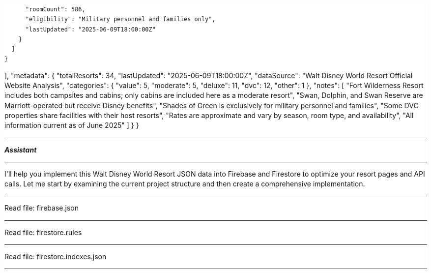           "roomCount": 586,
          "eligibility": "Military personnel and families only",
          "lastUpdated": "2025-06-09T18:00:00Z"
        }
      ]
    }
  ],
  "metadata": {
    "totalResorts": 34,
    "lastUpdated": "2025-06-09T18:00:00Z",
    "dataSource": "Walt Disney World Resort Official Website Analysis",
    "categories": {
      "value": 5,
      "moderate": 5,
      "deluxe": 11,
      "dvc": 12,
      "other": 1
    },
    "notes": [
      "Fort Wilderness Resort includes both campsites and cabins; only cabins are included here as a moderate resort",
      "Swan, Dolphin, and Swan Reserve are Marriott-operated but receive Disney benefits",
      "Shades of Green is exclusively for military personnel and families",
      "Some DVC properties share facilities with their host resorts",
      "Rates are approximate and vary by season, room type, and availability",
      "All information current as of June 2025"
    ]
  }
}

---

_**Assistant**_



---

I'll help you implement this Walt Disney World Resort JSON data into Firebase and Firestore to optimize your resort pages and API calls. Let me start by examining the current project structure and then create a comprehensive implementation.

---

Read file: firebase.json

---

Read file: firestore.rules

---

Read file: firestore.indexes.json

---
